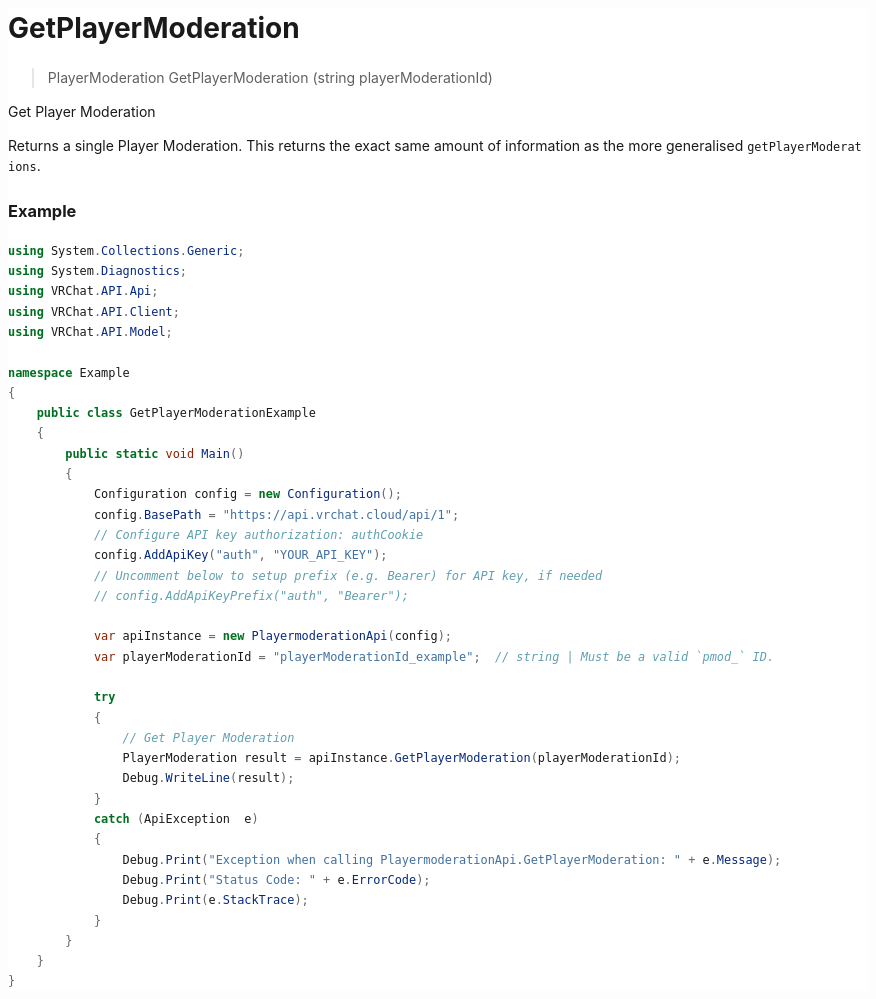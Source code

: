 <a name="getplayermoderation"></a>
# **GetPlayerModeration**
> PlayerModeration GetPlayerModeration (string playerModerationId)

Get Player Moderation

Returns a single Player Moderation. This returns the exact same amount of information as the more generalised `getPlayerModerations`.

### Example
```csharp
using System.Collections.Generic;
using System.Diagnostics;
using VRChat.API.Api;
using VRChat.API.Client;
using VRChat.API.Model;

namespace Example
{
    public class GetPlayerModerationExample
    {
        public static void Main()
        {
            Configuration config = new Configuration();
            config.BasePath = "https://api.vrchat.cloud/api/1";
            // Configure API key authorization: authCookie
            config.AddApiKey("auth", "YOUR_API_KEY");
            // Uncomment below to setup prefix (e.g. Bearer) for API key, if needed
            // config.AddApiKeyPrefix("auth", "Bearer");

            var apiInstance = new PlayermoderationApi(config);
            var playerModerationId = "playerModerationId_example";  // string | Must be a valid `pmod_` ID.

            try
            {
                // Get Player Moderation
                PlayerModeration result = apiInstance.GetPlayerModeration(playerModerationId);
                Debug.WriteLine(result);
            }
            catch (ApiException  e)
            {
                Debug.Print("Exception when calling PlayermoderationApi.GetPlayerModeration: " + e.Message);
                Debug.Print("Status Code: " + e.ErrorCode);
                Debug.Print(e.StackTrace);
            }
        }
    }
}
```
